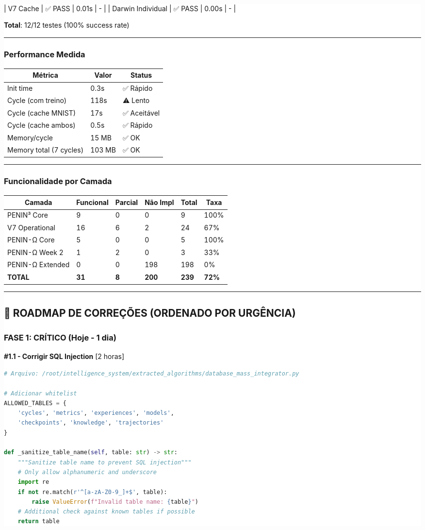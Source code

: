 | V7 Cache | ✅ PASS | 0.01s | - |
| Darwin Individual | ✅ PASS | 0.00s | - |

**Total**: 12/12 testes (100% success rate)

---

### Performance Medida

| Métrica | Valor | Status |
|---------|-------|--------|
| Init time | 0.3s | ✅ Rápido |
| Cycle (com treino) | 118s | ⚠️ Lento |
| Cycle (cache MNIST) | 17s | ✅ Aceitável |
| Cycle (cache ambos) | 0.5s | ✅ Rápido |
| Memory/cycle | 15 MB | ✅ OK |
| Memory total (7 cycles) | 103 MB | ✅ OK |

---

### Funcionalidade por Camada

| Camada | Funcional | Parcial | Não Impl | Total | Taxa |
|--------|-----------|---------|----------|-------|------|
| PENIN³ Core | 9 | 0 | 0 | 9 | 100% |
| V7 Operational | 16 | 6 | 2 | 24 | 67% |
| PENIN-Ω Core | 5 | 0 | 0 | 5 | 100% |
| PENIN-Ω Week 2 | 1 | 2 | 0 | 3 | 33% |
| PENIN-Ω Extended | 0 | 0 | 198 | 198 | 0% |
| **TOTAL** | **31** | **8** | **200** | **239** | **72%** |

---

## 🎯 ROADMAP DE CORREÇÕES (ORDENADO POR URGÊNCIA)

### FASE 1: CRÍTICO (Hoje - 1 dia)

**#1.1 - Corrigir SQL Injection** [2 horas]

```python
# Arquivo: /root/intelligence_system/extracted_algorithms/database_mass_integrator.py

# Adicionar whitelist
ALLOWED_TABLES = {
    'cycles', 'metrics', 'experiences', 'models',
    'checkpoints', 'knowledge', 'trajectories'
}

def _sanitize_table_name(self, table: str) -> str:
    """Sanitize table name to prevent SQL injection"""
    # Only allow alphanumeric and underscore
    import re
    if not re.match(r'^[a-zA-Z0-9_]+$', table):
        raise ValueError(f"Invalid table name: {table}")
    # Additional check against known tables if possible
    return table
```